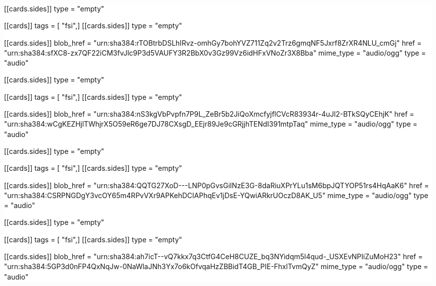 [[cards.sides]]
type = "empty"


[[cards]]
tags = [ "fsi",]
[[cards.sides]]
type = "empty"

[[cards.sides]]
blob_href = "urn:sha384:rTOBtrbDSLhIRvz-omhGy7bohYVZ711Zq2v2Trz6gmqNF5Jxrf8ZrXR4NLU_cmGj"
href = "urn:sha384:sfXC8-zx7QF22iCM3fvJlc9P3d5VAUFY3R2BbX0v3Gz99Vz6idHFxVNoZr3X8Bba"
mime_type = "audio/ogg"
type = "audio"

[[cards.sides]]
type = "empty"


[[cards]]
tags = [ "fsi",]
[[cards.sides]]
type = "empty"

[[cards.sides]]
blob_href = "urn:sha384:nS3kgVbPvpfn7P9L_ZeBr5b2JiQoXmcfyjflCVcR83934r-4uJl2-BTkSQyCEhjK"
href = "urn:sha384:wCgKEZHjlTWhjrX5O59eR6ge7DJ78CXsgD_EEjr89Je9cGRjjhTENdI391mtpTaq"
mime_type = "audio/ogg"
type = "audio"

[[cards.sides]]
type = "empty"


[[cards]]
tags = [ "fsi",]
[[cards.sides]]
type = "empty"

[[cards.sides]]
blob_href = "urn:sha384:QQTG27XoD---LNP0pGvsGiINzE3G-8daRiuXPrYLu1sM6bpJQTYOP51rs4HqAaK6"
href = "urn:sha384:CSRPNGDgY3vcOY65m4RPvVXr9APKehDCIAPhqEv1jDsE-YQwiARkrUOczD8AK_U5"
mime_type = "audio/ogg"
type = "audio"

[[cards.sides]]
type = "empty"


[[cards]]
tags = [ "fsi",]
[[cards.sides]]
type = "empty"

[[cards.sides]]
blob_href = "urn:sha384:ah7icT--vQ7kkx7q3CtfG4CeH8CUZE_bq3NYidqm5l4qud-_USXEvNPIiZuMoH23"
href = "urn:sha384:5GP3d0nFP4QxNqJw-0NaWlaJNh3Yx7o6kOfvqaHzZBBidT4GB_PIE-FhxlTvmQyZ"
mime_type = "audio/ogg"
type = "audio"
